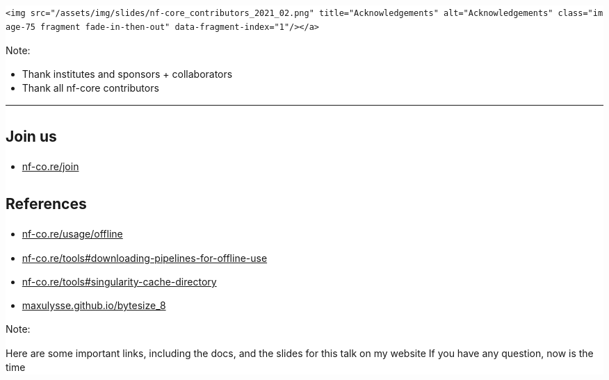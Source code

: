     <img src="/assets/img/slides/nf-core_contributors_2021_02.png" title="Acknowledgements" alt="Acknowledgements" class="image-75 fragment fade-in-then-out" data-fragment-index="1"/></a>
</div>

Note:

* Thank institutes and sponsors + collaborators
* Thank all nf-core contributors

---

<section data-background-image="{{ site.url }}/assets/img/background/Stockholm-by-night.jpg" data-background-opacity=0.5 >

## Join us

* [<i class="fa fa-globe-europe"></i> nf-co.re/join](https://nf-co.re/join)

## References

* [<i class="fa fa-globe-europe"></i> nf-co.re/usage/offline](https://nf-co.re/usage/offline)
* [<i class="fa fa-globe-europe"></i> nf-co.re/tools#downloading-pipelines-for-offline-use](https://nf-co.re/tools#downloading-pipelines-for-offline-use)
* [<i class="fa fa-globe-europe"></i> nf-co.re/tools#singularity-cache-directory](https://nf-co.re/tools#singularity-cache-directory)

* [<i class="fas fa-images"></i> maxulysse.github.io/bytesize_8](https://maxulysse.github.io/bytesize_8)

Note:

Here are some important links, including the docs, and the slides for this talk on my website
If you have any question, now is the time
